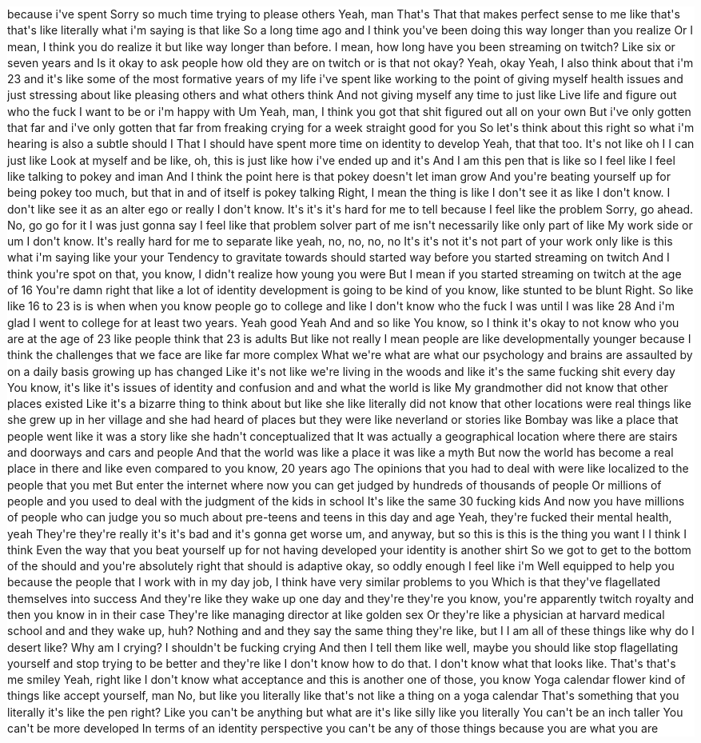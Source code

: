 because i've spent Sorry so much time trying to please others Yeah, man That's That that makes perfect sense to me like that's that's like literally what i'm saying is that like So a long time ago and I think you've been doing this way longer than you realize Or I mean, I think you do realize it but like way longer than before. I mean, how long have you been streaming on twitch? Like six or seven years and Is it okay to ask people how old they are on twitch or is that not okay? Yeah, okay Yeah, I also think about that i'm 23 and it's like some of the most formative years of my life i've spent like working to the point of giving myself health issues and just stressing about like pleasing others and what others think And not giving myself any time to just like Live life and figure out who the fuck I want to be or i'm happy with Um Yeah, man, I think you got that shit figured out all on your own But i've only gotten that far and i've only gotten that far from freaking crying for a week straight good for you So let's think about this right so what i'm hearing is also a subtle should I That I should have spent more time on identity to develop Yeah, that that too. It's not like oh I I can just like Look at myself and be like, oh, this is just like how i've ended up and it's And I am this pen that is like so I feel like I feel like talking to pokey and iman And I think the point here is that pokey doesn't let iman grow And you're beating yourself up for being pokey too much, but that in and of itself is pokey talking Right, I mean the thing is like I don't see it as like I don't know. I don't like see it as an alter ego or really I don't know. It's it's it's hard for me to tell because I feel like the problem Sorry, go ahead. No, go go for it I was just gonna say I feel like that problem solver part of me isn't necessarily like only part of like My work side or um I don't know. It's really hard for me to separate like yeah, no, no, no, no It's it's not it's not part of your work only like is this what i'm saying like your your Tendency to gravitate towards should started way before you started streaming on twitch And I think you're spot on that, you know, I didn't realize how young you were But I mean if you started streaming on twitch at the age of 16 You're damn right that like a lot of identity development is going to be kind of you know, like stunted to be blunt Right. So like like 16 to 23 is is when when you know people go to college and like I don't know who the fuck I was until I was like 28 And i'm glad I went to college for at least two years. Yeah good Yeah And and so like You know, so I think it's okay to not know who you are at the age of 23 like people think that 23 is adults But like not really I mean people are like developmentally younger because I think the challenges that we face are like far more complex What we're what are what our psychology and brains are assaulted by on a daily basis growing up has changed Like it's not like we're living in the woods and like it's the same fucking shit every day You know, it's like it's issues of identity and confusion and and what the world is like My grandmother did not know that other places existed Like it's a bizarre thing to think about but like she like literally did not know that other locations were real things like she grew up in her village and she had heard of places but they were like neverland or stories like Bombay was like a place that people went like it was a story like she hadn't conceptualized that It was actually a geographical location where there are stairs and doorways and cars and people And that the world was like a place it was like a myth But now the world has become a real place in there and like even compared to you know, 20 years ago The opinions that you had to deal with were like localized to the people that you met But enter the internet where now you can get judged by hundreds of thousands of people Or millions of people and you used to deal with the judgment of the kids in school It's like the same 30 fucking kids And now you have millions of people who can judge you so much about pre-teens and teens in this day and age Yeah, they're fucked their mental health, yeah They're they're really it's it's bad and it's gonna get worse um, and anyway, but so this is this is the thing you want I I think I think Even the way that you beat yourself up for not having developed your identity is another shirt So we got to get to the bottom of the should and you're absolutely right that should is adaptive okay, so oddly enough I feel like i'm Well equipped to help you because the people that I work with in my day job, I think have very similar problems to you Which is that they've flagellated themselves into success And they're like they wake up one day and they're they're you know, you're apparently twitch royalty and then you know in in their case They're like managing director at like golden sex Or they're like a physician at harvard medical school and and they wake up, huh? Nothing and and they say the same thing they're like, but I I am all of these things like why do I desert like? Why am I crying? I shouldn't be fucking crying And then I tell them like well, maybe you should like stop flagellating yourself and stop trying to be better and they're like I don't know how to do that. I don't know what that looks like. That's that's me smiley Yeah, right like I don't know what acceptance and this is another one of those, you know Yoga calendar flower kind of things like accept yourself, man No, but like you literally like that's not like a thing on a yoga calendar That's something that you literally it's like the pen right? Like you can't be anything but what are it's like silly like you literally You can't be an inch taller You can't be more developed In terms of an identity perspective you can't be any of those things because you are what you are